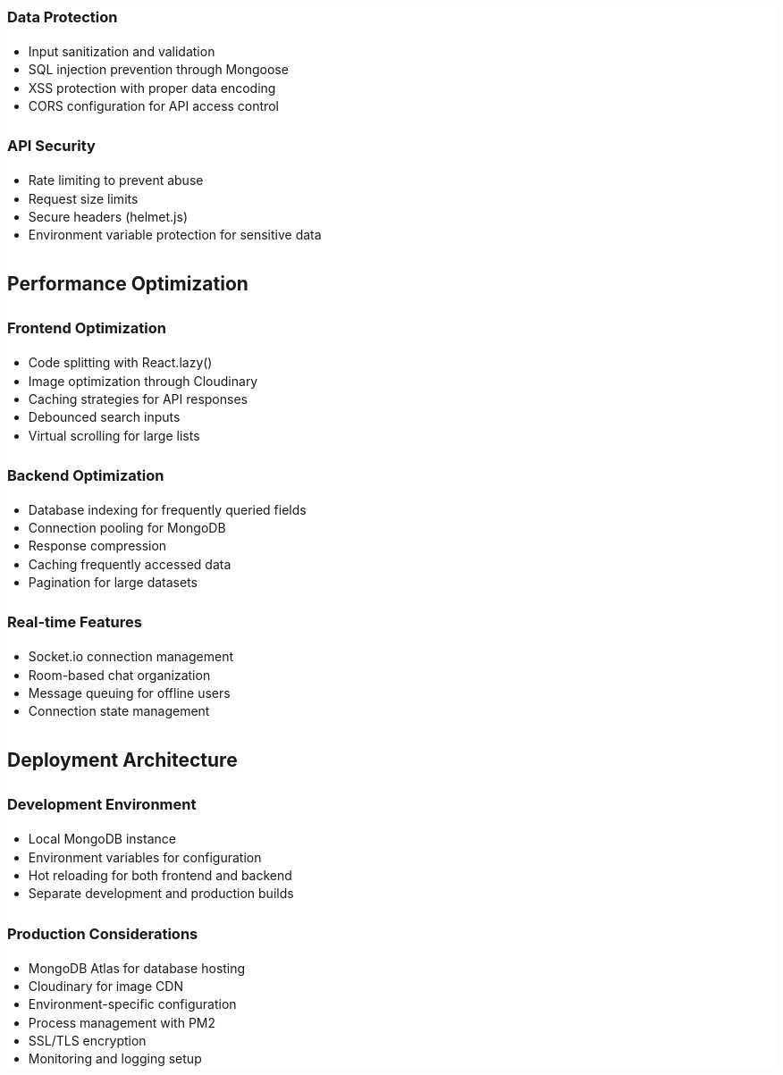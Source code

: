 ### Data Protection
- Input sanitization and validation
- SQL injection prevention through Mongoose
- XSS protection with proper data encoding
- CORS configuration for API access control

### API Security
- Rate limiting to prevent abuse
- Request size limits
- Secure headers (helmet.js)
- Environment variable protection for sensitive data

## Performance Optimization

### Frontend Optimization
- Code splitting with React.lazy()
- Image optimization through Cloudinary
- Caching strategies for API responses
- Debounced search inputs
- Virtual scrolling for large lists

### Backend Optimization
- Database indexing for frequently queried fields
- Connection pooling for MongoDB
- Response compression
- Caching frequently accessed data
- Pagination for large datasets

### Real-time Features
- Socket.io connection management
- Room-based chat organization
- Message queuing for offline users
- Connection state management

## Deployment Architecture

### Development Environment
- Local MongoDB instance
- Environment variables for configuration
- Hot reloading for both frontend and backend
- Separate development and production builds

### Production Considerations
- MongoDB Atlas for database hosting
- Cloudinary for image CDN
- Environment-specific configuration
- Process management with PM2
- SSL/TLS encryption
- Monitoring and logging setup